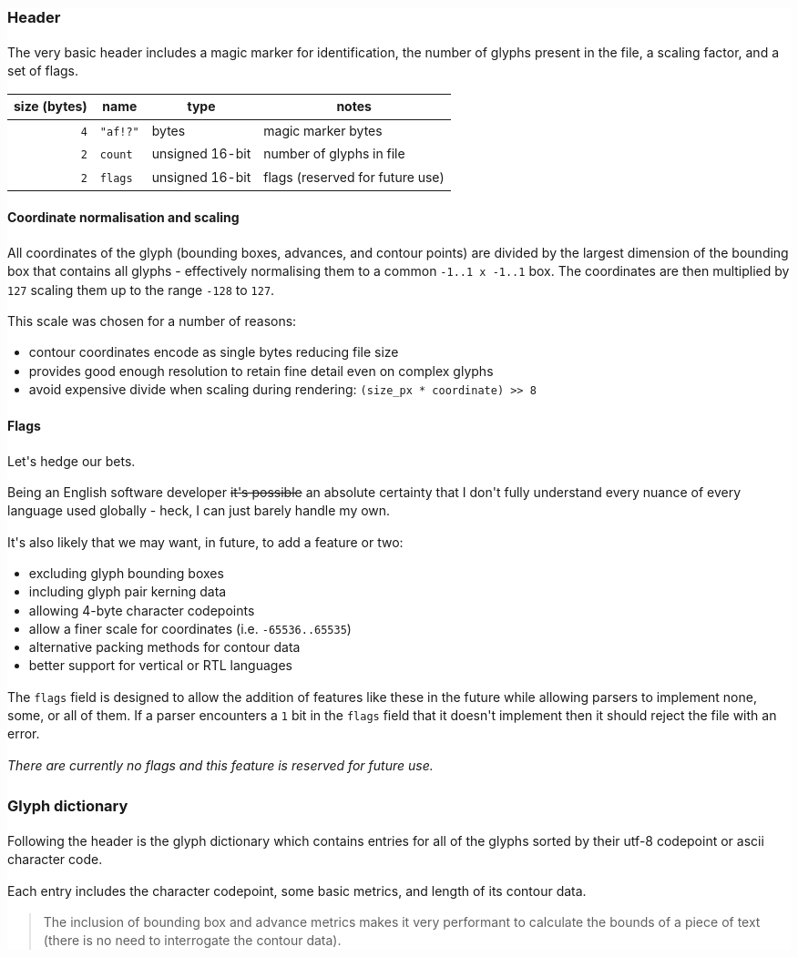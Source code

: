 ### Header

The very basic header includes a magic marker for identification, the number of glyphs present in the file, a scaling factor, and a set of flags.

|size (bytes)|name|type|notes|
|--:|---|---|---|
|`4`|`"af!?"`|bytes|magic marker bytes|
|`2`|`count`|unsigned 16-bit|number of glyphs in file|
|`2`|`flags`|unsigned 16-bit|flags (reserved for future use)|

#### Coordinate normalisation and scaling

All coordinates of the glyph (bounding boxes, advances, and contour points) are divided by the largest dimension of the bounding box that contains all glyphs - effectively normalising them to a common `-1..1 x -1..1` box. The coordinates are then multiplied by `127` scaling them up to the range `-128` to `127`.

This scale was chosen for a number of reasons:

- contour coordinates encode as single bytes reducing file size
- provides good enough resolution to retain fine detail even on complex glyphs
- avoid expensive divide when scaling during rendering: `(size_px * coordinate) >> 8`

#### Flags

Let's hedge our bets.

Being an English software developer ~~it's possible~~ an absolute certainty that I don't fully understand every nuance of every language used globally - heck, I can just barely handle my own. 

It's also likely that we may want, in future, to add a feature or two:

- excluding glyph bounding boxes 
- including glyph pair kerning data
- allowing 4-byte character codepoints
- allow a finer scale for coordinates (i.e. `-65536..65535`)
- alternative packing methods for contour data
- better support for vertical or RTL languages

The `flags` field is designed to allow the addition of features like these in the future while allowing parsers to implement none, some, or all of them. If a parser encounters a `1` bit in the `flags` field that it doesn't implement then it should reject the file with an error.

*There are currently no flags and this feature is reserved for future use.*

### Glyph dictionary

Following the header is the glyph dictionary which contains entries for all of the glyphs sorted by their utf-8 codepoint or ascii character code.

Each entry includes the character codepoint, some basic metrics, and length of its contour data.

> The inclusion of bounding box and advance metrics makes it very performant to calculate the bounds of a piece of text (there is no need to interrogate the contour data).
